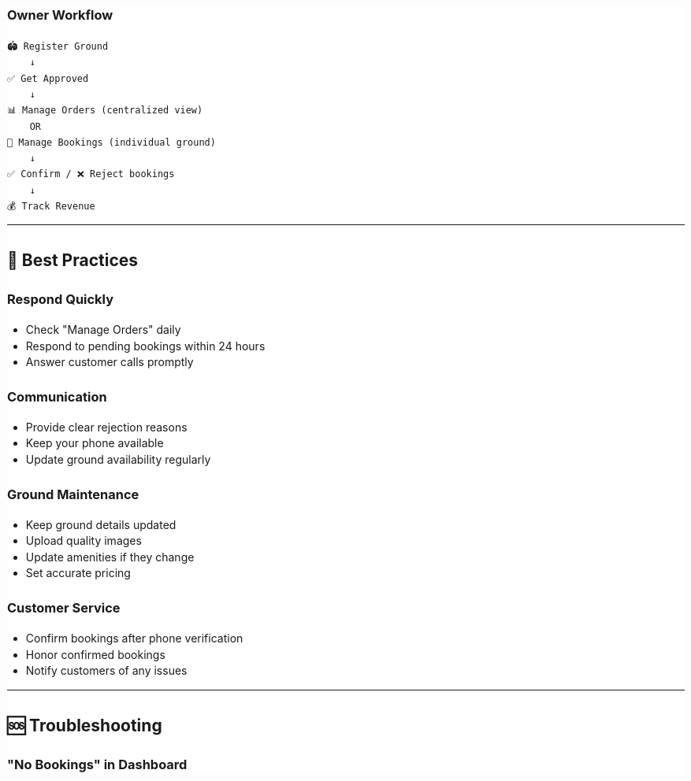 ### Owner Workflow

```
🏟️ Register Ground
    ↓
✅ Get Approved
    ↓
📊 Manage Orders (centralized view)
    OR
🎯 Manage Bookings (individual ground)
    ↓
✅ Confirm / ❌ Reject bookings
    ↓
💰 Track Revenue
```

---

## 🎯 Best Practices

### Respond Quickly

- Check "Manage Orders" daily
- Respond to pending bookings within 24 hours
- Answer customer calls promptly

### Communication

- Provide clear rejection reasons
- Keep your phone available
- Update ground availability regularly

### Ground Maintenance

- Keep ground details updated
- Upload quality images
- Update amenities if they change
- Set accurate pricing

### Customer Service

- Confirm bookings after phone verification
- Honor confirmed bookings
- Notify customers of any issues

---

## 🆘 Troubleshooting

### "No Bookings" in Dashboard
